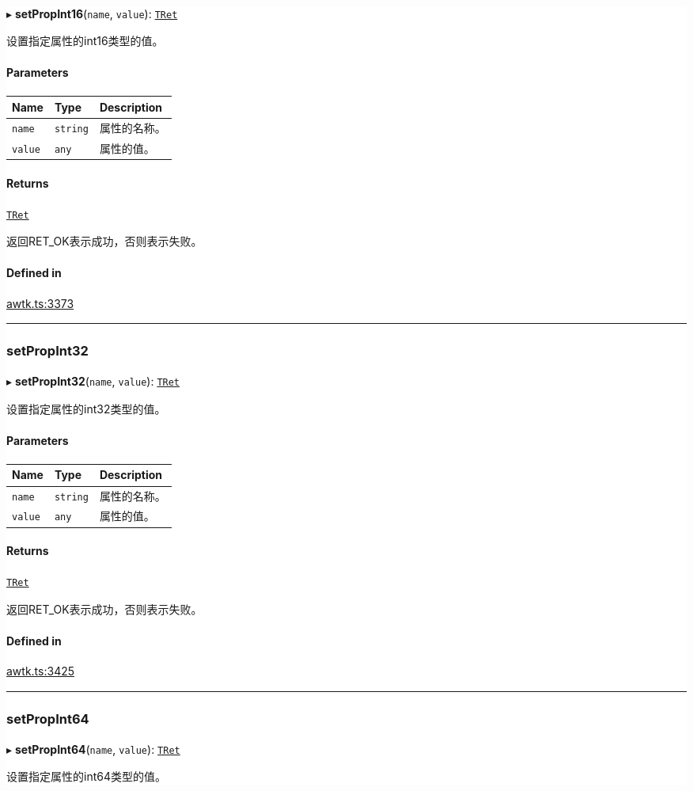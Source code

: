 ▸ **setPropInt16**(`name`, `value`): [`TRet`](../enums/TRet.md)

设置指定属性的int16类型的值。

#### Parameters

| Name | Type | Description |
| :------ | :------ | :------ |
| `name` | `string` | 属性的名称。 |
| `value` | `any` | 属性的值。 |

#### Returns

[`TRet`](../enums/TRet.md)

返回RET_OK表示成功，否则表示失败。

#### Defined in

[awtk.ts:3373](https://github.com/zlgopen/awtk-binding/blob/5d7e9b70/tools/code_gen/js/output/awtk.ts#L3373)

___

### setPropInt32

▸ **setPropInt32**(`name`, `value`): [`TRet`](../enums/TRet.md)

设置指定属性的int32类型的值。

#### Parameters

| Name | Type | Description |
| :------ | :------ | :------ |
| `name` | `string` | 属性的名称。 |
| `value` | `any` | 属性的值。 |

#### Returns

[`TRet`](../enums/TRet.md)

返回RET_OK表示成功，否则表示失败。

#### Defined in

[awtk.ts:3425](https://github.com/zlgopen/awtk-binding/blob/5d7e9b70/tools/code_gen/js/output/awtk.ts#L3425)

___

### setPropInt64

▸ **setPropInt64**(`name`, `value`): [`TRet`](../enums/TRet.md)

设置指定属性的int64类型的值。
